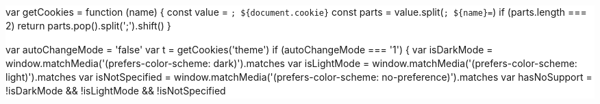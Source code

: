 <!DOCTYPE html><html lang="zh-CN" data-theme="light"><head><meta charset="UTF-8"><meta http-equiv="X-UA-Compatible" content="IE=edge"><meta name="viewport" content="width=device-width,initial-scale=1"><title>浙江大学《数据结构基础》课程笔记 | 那颗名为现在的星</title><meta name="description" content="Data Structure Final Review
    RandomStar in 2020.01
    Chapter 1 Introduction and Algorithm Analysis
    
    算法的几个要素：输入，输出，明确性(Definiteness)，有穷性(Finiteness)，高效性(Effectiveness)
    
    1.1 时间复杂度和空间复杂度
    
    几个基本的运算规则"><meta name="keywords" content="数据结构,浙江大学,算法"><meta name="author" content="Zhang-Each"><meta name="copyright" content="Zhang-Each"><meta name="format-detection" content="telephone=no"><link rel="shortcut icon" href="/img/favicon.png"><link rel="canonical" href="http://zhang-each.github.io/2021/05/03/ds/"><meta http-equiv="Cache-Control" content="no-transform"><meta http-equiv="Cache-Control" content="no-siteapp"><link rel="preconnect" href="//cdn.jsdelivr.net"/><link rel="preconnect" href="//busuanzi.ibruce.info"/><link rel="preconnect" href="//zz.bdstatic.com"/><meta property="og:type" content="article"><meta property="og:title" content="浙江大学《数据结构基础》课程笔记"><meta property="og:url" content="http://zhang-each.github.io/2021/05/03/ds/"><meta property="og:site_name" content="那颗名为现在的星"><meta property="og:description" content="Data Structure Final Review
    RandomStar in 2020.01
    Chapter 1 Introduction and Algorithm Analysis
    
    算法的几个要素：输入，输出，明确性(Definiteness)，有穷性(Finiteness)，高效性(Effectiveness)
    
    1.1 时间复杂度和空间复杂度
    
    几个基本的运算规则"><meta property="og:image" content="http://zhang-each.github.io/img/1.jpg"><meta property="article:published_time" content="2021-05-03T14:01:49.000Z"><meta property="article:modified_time" content="2021-11-03T15:16:23.674Z"><meta name="twitter:card" content="summary"><script>var activateDarkMode = function () {
     document.documentElement.setAttribute('data-theme', 'dark')
     if (document.querySelector('meta[name="theme-color"]') !== null) {
       document.querySelector('meta[name="theme-color"]').setAttribute('content', '#000')
     }
   }
   var activateLightMode = function () {
     document.documentElement.setAttribute('data-theme', 'light')
     if (document.querySelector('meta[name="theme-color"]') !== null) {
       document.querySelector('meta[name="theme-color"]').setAttribute('content', '#fff')
     }
   }
   
   var getCookies = function (name) {
     const value = `; ${document.cookie}`
     const parts = value.split(`; ${name}=`)
     if (parts.length === 2) return parts.pop().split(';').shift()
   }
   
   var autoChangeMode = 'false'
   var t = getCookies('theme')
   if (autoChangeMode === '1') {
     var isDarkMode = window.matchMedia('(prefers-color-scheme: dark)').matches
     var isLightMode = window.matchMedia('(prefers-color-scheme: light)').matches
     var isNotSpecified = window.matchMedia('(prefers-color-scheme: no-preference)').matches
     var hasNoSupport = !isDarkMode && !isLightMode && !isNotSpecified
   